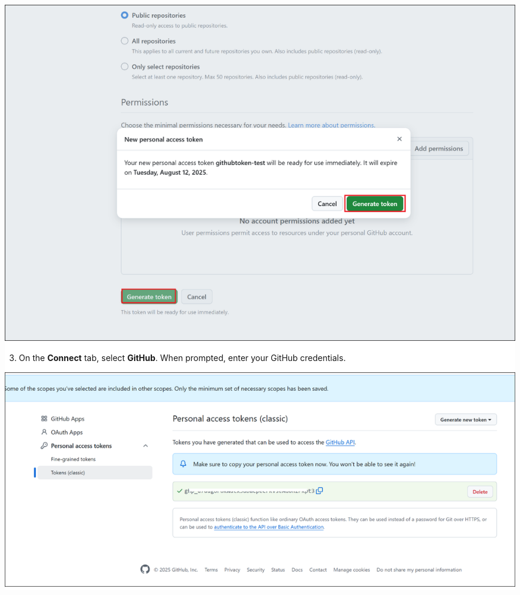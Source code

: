 ![](./media/image63.png)

3.  On the **Connect** tab, select **GitHub**. When prompted, enter your
    GitHub credentials.

![](./media/image64.png)
